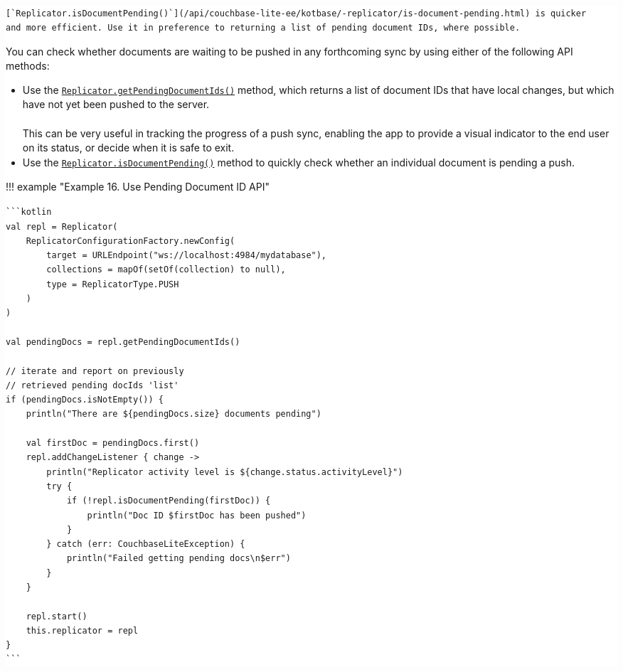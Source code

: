     [`Replicator.isDocumentPending()`](/api/couchbase-lite-ee/kotbase/-replicator/is-document-pending.html) is quicker
    and more efficient. Use it in preference to returning a list of pending document IDs, where possible.

You can check whether documents are waiting to be pushed in any forthcoming sync by using either of the following API
methods:

* Use the [`Replicator.getPendingDocumentIds()`](
  /api/couchbase-lite-ee/kotbase/-replicator/get-pending-document-ids.html) method, which returns a list of document IDs
  that have local changes, but which have not yet been pushed to the server.<br><br>
  This can be very useful in tracking the progress of a push sync, enabling the app to provide a visual indicator to the
  end user on its status, or decide when it is safe to exit.
* Use the [`Replicator.isDocumentPending()`](/api/couchbase-lite-ee/kotbase/-replicator/is-document-pending.html) method
  to quickly check whether an individual document is pending a push.

!!! example "Example 16. Use Pending Document ID API"

    ```kotlin
    val repl = Replicator(
        ReplicatorConfigurationFactory.newConfig(
            target = URLEndpoint("ws://localhost:4984/mydatabase"),
            collections = mapOf(setOf(collection) to null),
            type = ReplicatorType.PUSH
        )
    )
    
    val pendingDocs = repl.getPendingDocumentIds()
    
    // iterate and report on previously
    // retrieved pending docIds 'list'
    if (pendingDocs.isNotEmpty()) {
        println("There are ${pendingDocs.size} documents pending")
    
        val firstDoc = pendingDocs.first()
        repl.addChangeListener { change ->
            println("Replicator activity level is ${change.status.activityLevel}")
            try {
                if (!repl.isDocumentPending(firstDoc)) {
                    println("Doc ID $firstDoc has been pushed")
                }
            } catch (err: CouchbaseLiteException) {
                println("Failed getting pending docs\n$err")
            }
        }
    
        repl.start()
        this.replicator = repl
    }
    ```
